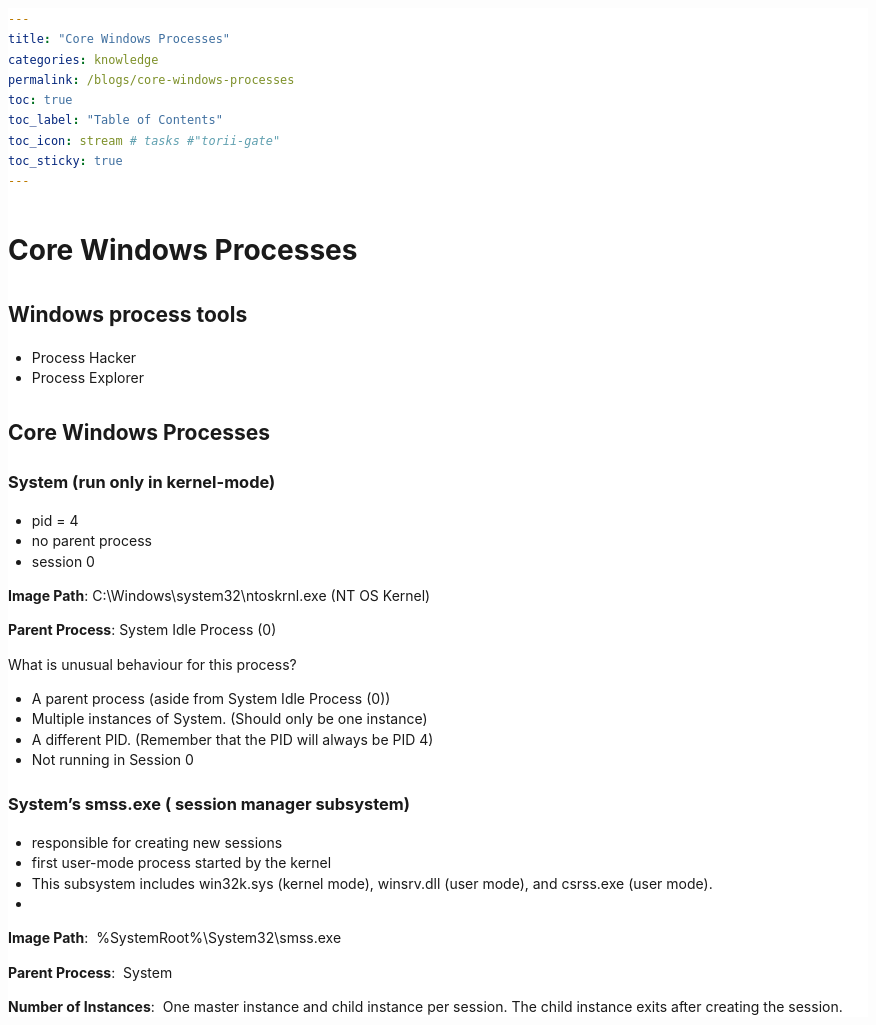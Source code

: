 ```yaml
---
title: "Core Windows Processes"
categories: knowledge
permalink: /blogs/core-windows-processes
toc: true
toc_label: "Table of Contents"
toc_icon: stream # tasks #"torii-gate"
toc_sticky: true
---
```


# Core Windows Processes

## Windows process tools

- Process Hacker
- Process Explorer

## ****Core Windows Processes****

### System (run only in kernel-mode)

- pid = 4
- no parent process
- session 0

**Image Path**: C:\Windows\system32\ntoskrnl.exe (NT OS Kernel)

**Parent Process**: System Idle Process (0)

What is unusual behaviour for this process?

- A parent process (aside from System Idle Process (0))
- Multiple instances of System. (Should only be one instance)
- A different PID. (Remember that the PID will always be PID 4)
- Not running in Session 0

### System’s smss.exe ( session manager subsystem)

- responsible for creating new sessions
- first user-mode process started by the kernel
- This subsystem includes win32k.sys (kernel mode), winsrv.dll (user mode), and csrss.exe (user mode).
- 

**Image Path**:  %SystemRoot%\System32\smss.exe

**Parent Process**:  System

**Number of Instances**:  One master instance and child instance per session. The child instance exits after creating the session.
